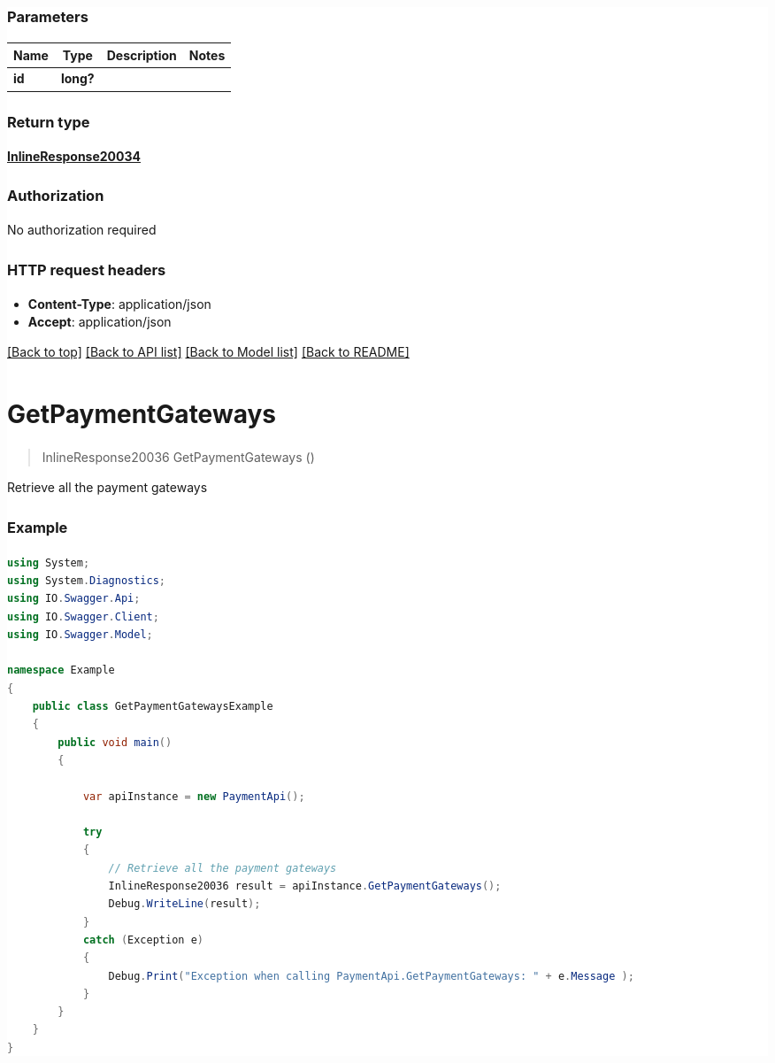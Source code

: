 ### Parameters

Name | Type | Description  | Notes
------------- | ------------- | ------------- | -------------
 **id** | **long?**|  | 

### Return type

[**InlineResponse20034**](InlineResponse20034.md)

### Authorization

No authorization required

### HTTP request headers

 - **Content-Type**: application/json
 - **Accept**: application/json

[[Back to top]](#) [[Back to API list]](../README.md#documentation-for-api-endpoints) [[Back to Model list]](../README.md#documentation-for-models) [[Back to README]](../README.md)

<a name="getpaymentgateways"></a>
# **GetPaymentGateways**
> InlineResponse20036 GetPaymentGateways ()

Retrieve all the payment gateways

### Example
```csharp
using System;
using System.Diagnostics;
using IO.Swagger.Api;
using IO.Swagger.Client;
using IO.Swagger.Model;

namespace Example
{
    public class GetPaymentGatewaysExample
    {
        public void main()
        {
            
            var apiInstance = new PaymentApi();

            try
            {
                // Retrieve all the payment gateways
                InlineResponse20036 result = apiInstance.GetPaymentGateways();
                Debug.WriteLine(result);
            }
            catch (Exception e)
            {
                Debug.Print("Exception when calling PaymentApi.GetPaymentGateways: " + e.Message );
            }
        }
    }
}
```
